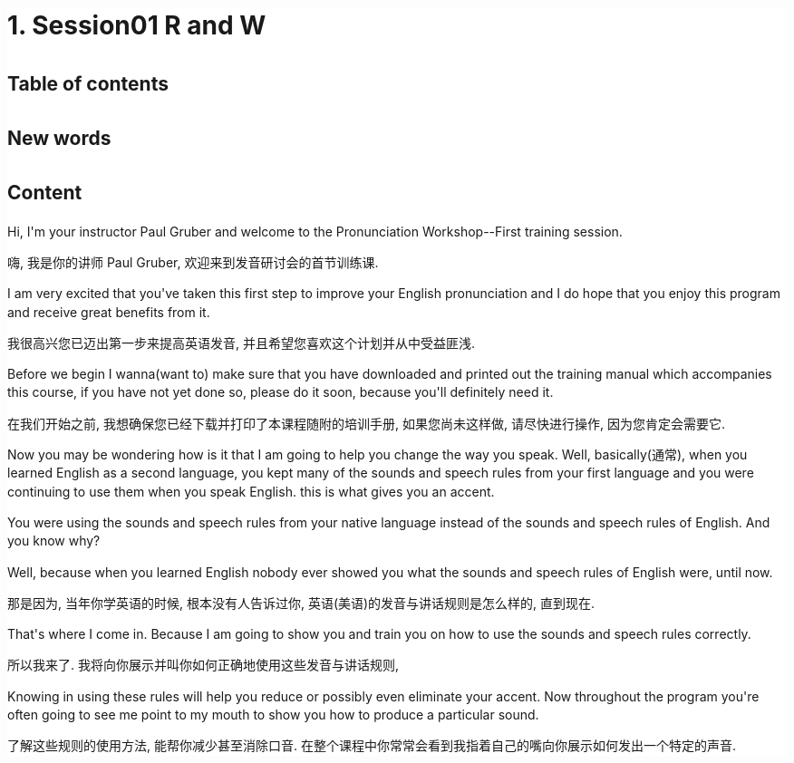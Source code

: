 # 1. Session01 R and W


## Table of contents




## New words



## Content
Hi, I'm your instructor Paul Gruber and welcome to the Pronunciation Workshop--First training session.

嗨, 我是你的讲师 Paul Gruber, 欢迎来到发音研讨会的首节训练课.

I am very excited that you've taken this first step to improve your English pronunciation and I do hope that you enjoy this program and receive great benefits from it.

我很高兴您已迈出第一步来提高英语发音, 并且希望您喜欢这个计划并从中受益匪浅.

Before we begin I wanna(want to) make sure that you have downloaded and printed out the training manual which accompanies this course, if you have not yet done so, please do it soon, because you'll definitely need it.

在我们开始之前, 我想确保您已经下载并打印了本课程随附的培训手册, 如果您尚未这样做, 请尽快进行操作, 因为您肯定会需要它.

Now you may be wondering how is it that I am going to help you change the way you speak. Well, basically(通常), when you learned English as a second language, you kept many of the sounds and speech rules from your first language and you were continuing to use them when you speak English.
this is what gives you an accent.

You were using the sounds and speech rules from your native language instead of the sounds and speech rules of English. And you know why?

Well, because when you learned English nobody ever showed you what the sounds and speech rules of English were, until now.

那是因为, 当年你学英语的时候, 根本没有人告诉过你, 英语(美语)的发音与讲话规则是怎么样的,
直到现在.


That's where I come in. Because I am going to show you and train you on how to use the sounds and speech rules correctly.

所以我来了. 我将向你展示并叫你如何正确地使用这些发音与讲话规则, 

Knowing in using these rules will help you reduce or possibly even eliminate your accent. Now throughout the program you're often going to see me point to my mouth to show you how to produce a particular sound.

了解这些规则的使用方法, 能帮你减少甚至消除口音.
在整个课程中你常常会看到我指着自己的嘴向你展示如何发出一个特定的声音.

